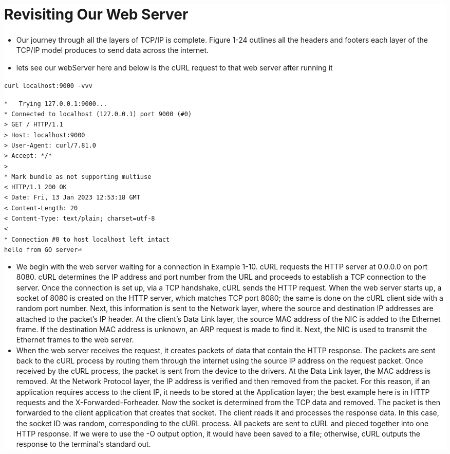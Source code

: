 









# Revisiting Our Web Server



- Our journey through all the layers of TCP/IP is complete. Figure 1-24 outlines all the headers
and footers each layer of the TCP/IP model produces to send data across the internet.

- lets see our webServer here and below is the cURL request to that web server after running it

`curl localhost:9000 -vvv`

```
*   Trying 127.0.0.1:9000...
* Connected to localhost (127.0.0.1) port 9000 (#0)
> GET / HTTP/1.1
> Host: localhost:9000
> User-Agent: curl/7.81.0
> Accept: */*
> 
* Mark bundle as not supporting multiuse
< HTTP/1.1 200 OK
< Date: Fri, 13 Jan 2023 12:53:18 GMT
< Content-Length: 20
< Content-Type: text/plain; charset=utf-8
< 
* Connection #0 to host localhost left intact
hello from GO server⏎   
```

- We begin with the web server waiting for a connection in Example 1-10. cURL requests the
HTTP server at 0.0.0.0 on port 8080. cURL determines the IP address and port number
from the URL and proceeds to establish a TCP connection to the server. Once the connection
is set up, via a TCP handshake, cURL sends the HTTP request. When the web server starts
up, a socket of 8080 is created on the HTTP server, which matches TCP port 8080; the same
is done on the cURL client side with a random port number. Next, this information is sent to
the Network layer, where the source and destination IP addresses are attached to the packet’s
IP header. At the client’s Data Link layer, the source MAC address of the NIC is added to the
Ethernet frame. If the destination MAC address is unknown, an ARP request is made to find
it. Next, the NIC is used to transmit the Ethernet frames to the web server.
- When the web server receives the request, it creates packets of data that contain the HTTP
response. The packets are sent back to the cURL process by routing them through the internet
using the source IP address on the request packet. Once received by the cURL process, the
packet is sent from the device to the drivers. At the Data Link layer, the MAC address is
removed. At the Network Protocol layer, the IP address is verified and then removed from the
packet. For this reason, if an application requires access to the client IP, it needs to be stored
at the Application layer; the best example here is in HTTP requests and the X-Forwarded-Forheader. Now the socket is determined from the TCP data and removed. The packet is then
forwarded to the client application that creates that socket. The client reads it and processes
the response data. In this case, the socket ID was random, corresponding to the cURL process.
All packets are sent to cURL and pieced together into one HTTP response. If we were to use
the -O output option, it would have been saved to a file; otherwise, cURL outputs the
response to the terminal’s standard out.


